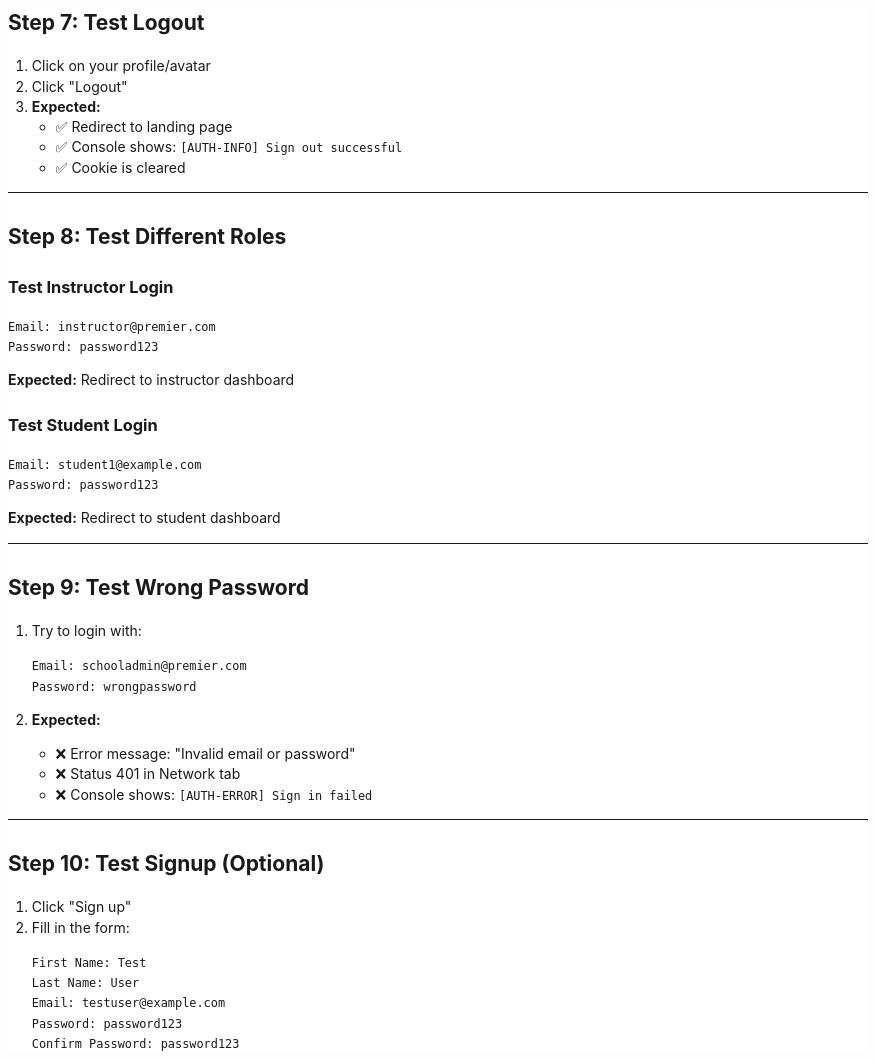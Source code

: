 
## Step 7: Test Logout

1. Click on your profile/avatar
2. Click "Logout"
3. **Expected:**
   - ✅ Redirect to landing page
   - ✅ Console shows: `[AUTH-INFO] Sign out successful`
   - ✅ Cookie is cleared

---

## Step 8: Test Different Roles

### Test Instructor Login
```
Email: instructor@premier.com
Password: password123
```

**Expected:** Redirect to instructor dashboard

### Test Student Login
```
Email: student1@example.com
Password: password123
```

**Expected:** Redirect to student dashboard

---

## Step 9: Test Wrong Password

1. Try to login with:
   ```
   Email: schooladmin@premier.com
   Password: wrongpassword
   ```

2. **Expected:**
   - ❌ Error message: "Invalid email or password"
   - ❌ Status 401 in Network tab
   - ❌ Console shows: `[AUTH-ERROR] Sign in failed`

---

## Step 10: Test Signup (Optional)

1. Click "Sign up"
2. Fill in the form:
   ```
   First Name: Test
   Last Name: User
   Email: testuser@example.com
   Password: password123
   Confirm Password: password123
   ```
